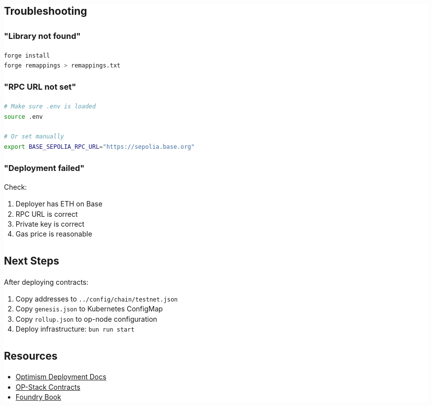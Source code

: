 ## Troubleshooting

### "Library not found"

```bash
forge install
forge remappings > remappings.txt
```

### "RPC URL not set"

```bash
# Make sure .env is loaded
source .env

# Or set manually
export BASE_SEPOLIA_RPC_URL="https://sepolia.base.org"
```

### "Deployment failed"

Check:
1. Deployer has ETH on Base
2. RPC URL is correct
3. Private key is correct
4. Gas price is reasonable

## Next Steps

After deploying contracts:

1. Copy addresses to `../config/chain/testnet.json`
2. Copy `genesis.json` to Kubernetes ConfigMap
3. Copy `rollup.json` to op-node configuration
4. Deploy infrastructure: `bun run start`

## Resources

- [Optimism Deployment Docs](https://docs.optimism.io/builders/chain-operators/tutorials/create-l2-rollup)
- [OP-Stack Contracts](https://github.com/ethereum-optimism/optimism/tree/develop/packages/contracts-bedrock)
- [Foundry Book](https://book.getfoundry.sh/)


